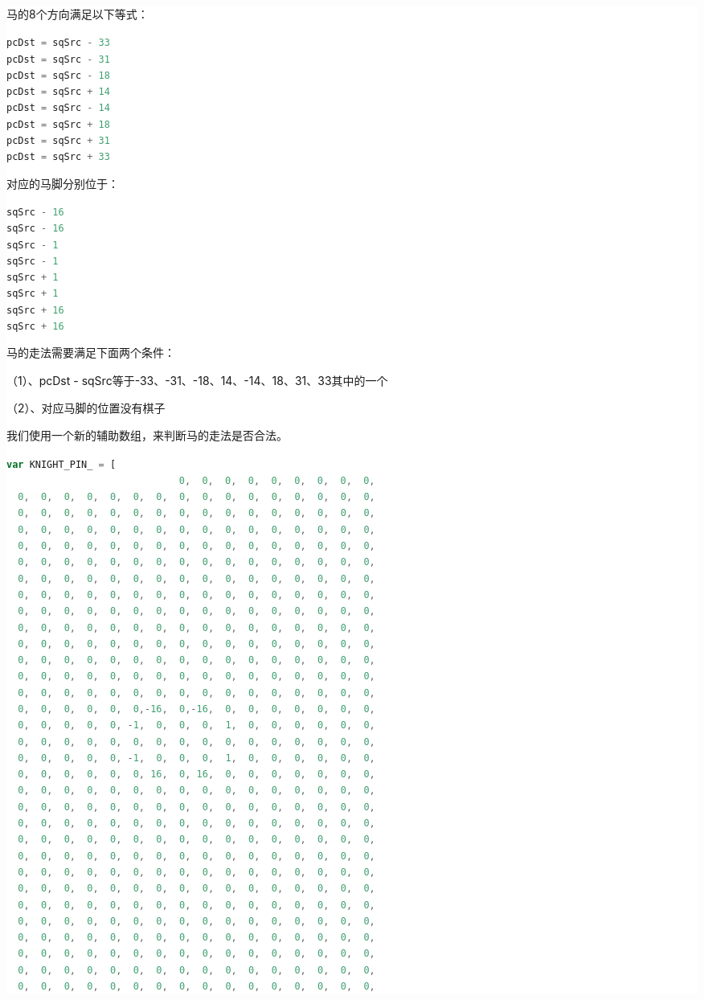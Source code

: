 马的8个方向满足以下等式：

```js
pcDst = sqSrc - 33
pcDst = sqSrc - 31
pcDst = sqSrc - 18
pcDst = sqSrc + 14
pcDst = sqSrc - 14
pcDst = sqSrc + 18
pcDst = sqSrc + 31
pcDst = sqSrc + 33
```

对应的马脚分别位于：

```js
sqSrc - 16
sqSrc - 16
sqSrc - 1
sqSrc - 1
sqSrc + 1
sqSrc + 1
sqSrc + 16
sqSrc + 16
```

马的走法需要满足下面两个条件：

（1）、pcDst - sqSrc等于-33、-31、-18、14、-14、18、31、33其中的一个

（2）、对应马脚的位置没有棋子

我们使用一个新的辅助数组，来判断马的走法是否合法。


```js
var KNIGHT_PIN_ = [
                              0,  0,  0,  0,  0,  0,  0,  0,  0,
  0,  0,  0,  0,  0,  0,  0,  0,  0,  0,  0,  0,  0,  0,  0,  0,
  0,  0,  0,  0,  0,  0,  0,  0,  0,  0,  0,  0,  0,  0,  0,  0,
  0,  0,  0,  0,  0,  0,  0,  0,  0,  0,  0,  0,  0,  0,  0,  0,
  0,  0,  0,  0,  0,  0,  0,  0,  0,  0,  0,  0,  0,  0,  0,  0,
  0,  0,  0,  0,  0,  0,  0,  0,  0,  0,  0,  0,  0,  0,  0,  0,
  0,  0,  0,  0,  0,  0,  0,  0,  0,  0,  0,  0,  0,  0,  0,  0,
  0,  0,  0,  0,  0,  0,  0,  0,  0,  0,  0,  0,  0,  0,  0,  0,
  0,  0,  0,  0,  0,  0,  0,  0,  0,  0,  0,  0,  0,  0,  0,  0,
  0,  0,  0,  0,  0,  0,  0,  0,  0,  0,  0,  0,  0,  0,  0,  0,
  0,  0,  0,  0,  0,  0,  0,  0,  0,  0,  0,  0,  0,  0,  0,  0,
  0,  0,  0,  0,  0,  0,  0,  0,  0,  0,  0,  0,  0,  0,  0,  0,
  0,  0,  0,  0,  0,  0,  0,  0,  0,  0,  0,  0,  0,  0,  0,  0,
  0,  0,  0,  0,  0,  0,  0,  0,  0,  0,  0,  0,  0,  0,  0,  0,
  0,  0,  0,  0,  0,  0,-16,  0,-16,  0,  0,  0,  0,  0,  0,  0,
  0,  0,  0,  0,  0, -1,  0,  0,  0,  1,  0,  0,  0,  0,  0,  0,
  0,  0,  0,  0,  0,  0,  0,  0,  0,  0,  0,  0,  0,  0,  0,  0,
  0,  0,  0,  0,  0, -1,  0,  0,  0,  1,  0,  0,  0,  0,  0,  0,
  0,  0,  0,  0,  0,  0, 16,  0, 16,  0,  0,  0,  0,  0,  0,  0,
  0,  0,  0,  0,  0,  0,  0,  0,  0,  0,  0,  0,  0,  0,  0,  0,
  0,  0,  0,  0,  0,  0,  0,  0,  0,  0,  0,  0,  0,  0,  0,  0,
  0,  0,  0,  0,  0,  0,  0,  0,  0,  0,  0,  0,  0,  0,  0,  0,
  0,  0,  0,  0,  0,  0,  0,  0,  0,  0,  0,  0,  0,  0,  0,  0,
  0,  0,  0,  0,  0,  0,  0,  0,  0,  0,  0,  0,  0,  0,  0,  0,
  0,  0,  0,  0,  0,  0,  0,  0,  0,  0,  0,  0,  0,  0,  0,  0,
  0,  0,  0,  0,  0,  0,  0,  0,  0,  0,  0,  0,  0,  0,  0,  0,
  0,  0,  0,  0,  0,  0,  0,  0,  0,  0,  0,  0,  0,  0,  0,  0,
  0,  0,  0,  0,  0,  0,  0,  0,  0,  0,  0,  0,  0,  0,  0,  0,
  0,  0,  0,  0,  0,  0,  0,  0,  0,  0,  0,  0,  0,  0,  0,  0,
  0,  0,  0,  0,  0,  0,  0,  0,  0,  0,  0,  0,  0,  0,  0,  0,
  0,  0,  0,  0,  0,  0,  0,  0,  0,  0,  0,  0,  0,  0,  0,  0,
  0,  0,  0,  0,  0,  0,  0,  0,  0,  0,  0,  0,  0,  0,  0,  0,
```